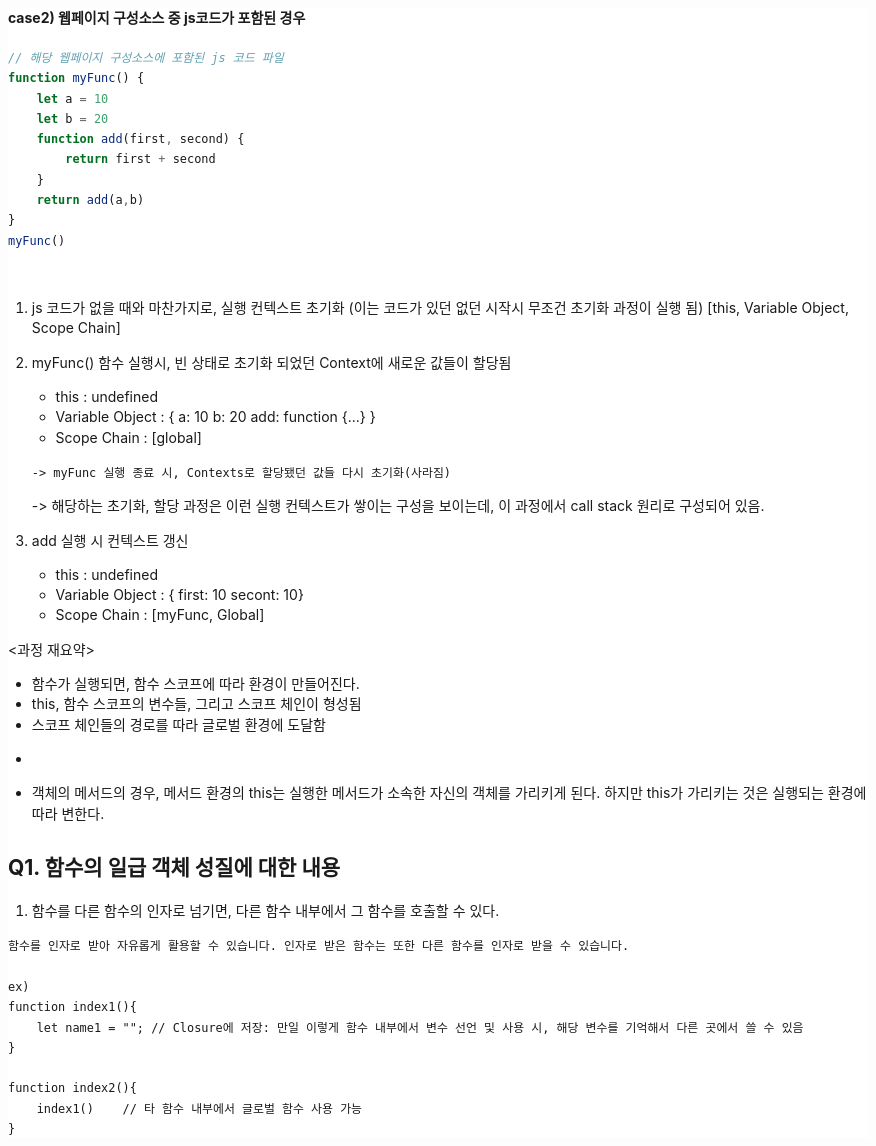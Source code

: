 #### case2) 웹페이지 구성소스 중 js코드가 포함된 경우 
```javascript
// 해당 웹페이지 구성소스에 포함된 js 코드 파일
function myFunc() {
    let a = 10
    let b = 20
    function add(first, second) {
        return first + second
    }
    return add(a,b)
}
myFunc()
```
<br>

1. js 코드가 없을 때와 마찬가지로, 실행 컨텍스트 초기화 (이는 코드가 있던 없던 시작시 무조건 초기화 과정이 실행 됨) [this, Variable Object, Scope Chain]
2. myFunc() 함수 실행시, 빈 상태로 초기화 되었던 Context에 새로운 값들이 할당됨
    - this : undefined
    - Variable Object : {
        a: 10
        b: 20
        add: function {...}
    }
    - Scope Chain : [global]
    ```
    -> myFunc 실행 종료 시, Contexts로 할당됐던 값들 다시 초기화(사라짐) 
    ```
    -> 해당하는 초기화, 할당 과정은 이런 실행 컨텍스트가 쌓이는 구성을 보이는데,
    이 과정에서 call stack 원리로 구성되어 있음.

3. add 실행 시 컨텍스트 갱신
    - this : undefined
    - Variable Object : {
        first: 10
        secont: 10}
    - Scope Chain : [myFunc, Global]


<과정 재요약>
- 함수가 실행되면, 함수 스코프에 따라 환경이 만들어진다.
- this, 함수 스코프의 변수들, 그리고 스코프 체인이 형성됨
- 스코프 체인들의 경로를 따라 글로벌 환경에 도달함
+
- 객체의 메서드의 경우, 메서드 환경의 this는 실행한 메서드가 소속한 자신의 객체를 가리키게 된다. 하지만 this가 가리키는 것은 실행되는 환경에 따라 변한다.



## Q1. 함수의 일급 객체 성질에 대한 내용


1. 함수를 다른 함수의 인자로 넘기면, 다른 함수 내부에서 그 함수를 호출할 수 있다.
```
함수를 인자로 받아 자유롭게 활용할 수 있습니다. 인자로 받은 함수는 또한 다른 함수를 인자로 받을 수 있습니다.

ex)
function index1(){
    let name1 = ""; // Closure에 저장: 만일 이렇게 함수 내부에서 변수 선언 및 사용 시, 해당 변수를 기억해서 다른 곳에서 쓸 수 있음
}

function index2(){
    index1()    // 타 함수 내부에서 글로벌 함수 사용 가능
}
```
